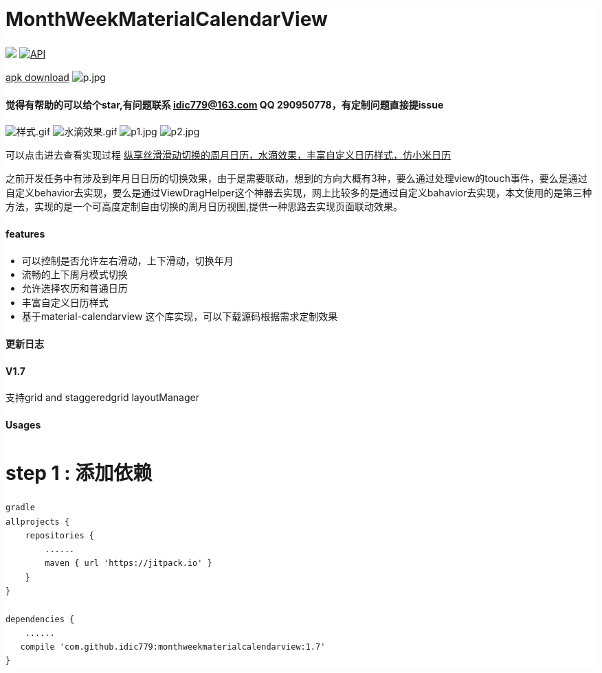 # MonthWeekMaterialCalendarView
[![](https://jitpack.io/v/idic779/monthweekmaterialcalendarview.svg)](https://jitpack.io/#idic779/monthweekmaterialcalendarview)
 [![API](https://img.shields.io/badge/API-22%2B-blue.svg?style=flat)](https://android-arsenal.com/api?level=22)

[apk download](https://github.com/idic779/MonthWeekMaterialCalendarView/raw/master/monthweekview.apk)
![p.jpg](https://github.com/idic779/MonthWeekMaterialCalendarView/raw/master/QRCode.png)

#### 觉得有帮助的可以给个star,有问题联系 idic779@163.com  QQ 290950778，有定制问题直接提issue
![样式.gif](http://upload-images.jianshu.io/upload_images/2672721-d191fe401c5b22c9.gif?imageMogr2/auto-orient/strip%7CimageView2/2/w/600)
![水滴效果.gif](http://upload-images.jianshu.io/upload_images/2672721-6efd3e0c7670f44d.gif?imageMogr2/auto-orient/strip%7CimageView2/2/w/600)
![p1.jpg](http://upload-images.jianshu.io/upload_images/2672721-53133f774ecced59.jpg?imageMogr2/auto-orient/strip%7CimageView2/2/w/600/h/436)
![p2.jpg](http://upload-images.jianshu.io/upload_images/2672721-5adebcc0efb34d17.jpg?imageMogr2/auto-orient/strip%7CimageView2/2/w/600/h/436)


可以点击进去查看实现过程
[纵享丝滑滑动切换的周月日历，水滴效果，丰富自定义日历样式，仿小米日历](https://juejin.im/post/5a631efd6fb9a01ca8720f80)


  之前开发任务中有涉及到年月日日历的切换效果，由于是需要联动，想到的方向大概有3种，要么通过处理view的touch事件，要么是通过自定义behavior去实现，要么是通过ViewDragHelper这个神器去实现，网上比较多的是通过自定义bahavior去实现，本文使用的是第三种方法，实现的是一个可高度定制自由切换的周月日历视图,提供一种思路去实现页面联动效果。
#### features
* 可以控制是否允许左右滑动，上下滑动，切换年月
* 流畅的上下周月模式切换
* 允许选择农历和普通日历
* 丰富自定义日历样式
* 基于material-calendarview 这个库实现，可以下载源码根据需求定制效果
#### 更新日志
#### V1.7
支持grid and staggeredgrid layoutManager

#### Usages
# step 1 : 添加依赖
```
gradle
allprojects {
    repositories {
        ......
        maven { url 'https://jitpack.io' }
    }
}

dependencies {
    ......
   compile 'com.github.idic779:monthweekmaterialcalendarview:1.7'
}
```
